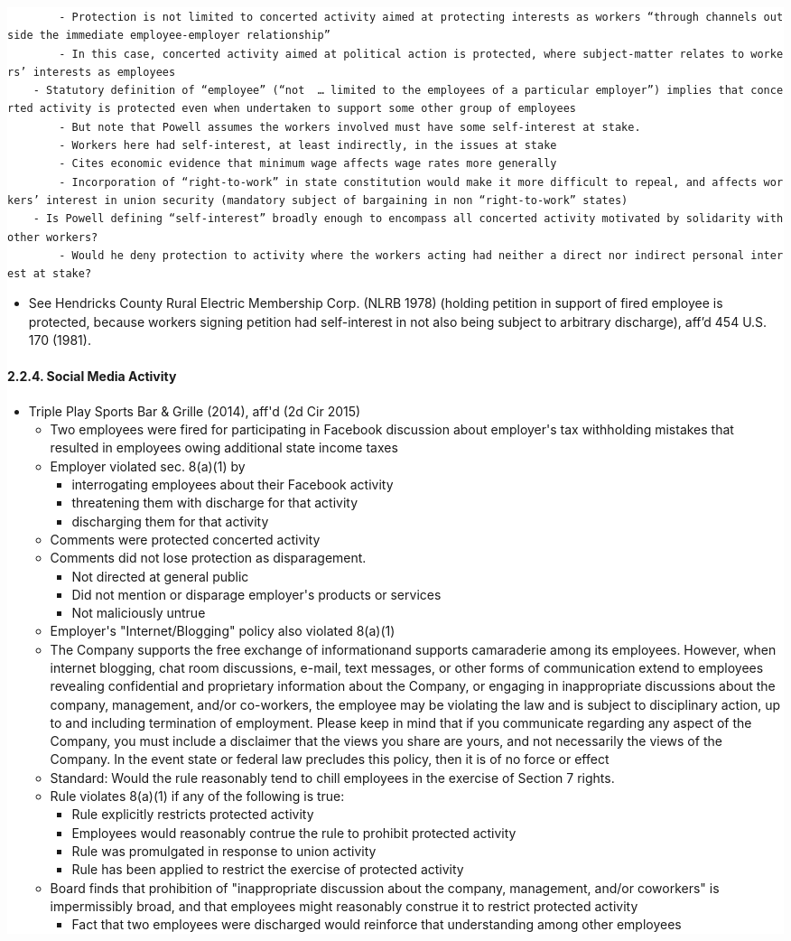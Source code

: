 			- Protection is not limited to concerted activity aimed at protecting interests as workers “through channels outside the immediate employee-employer relationship”
			- In this case, concerted activity aimed at political action is protected, where subject-matter relates to workers’ interests as employees
		- Statutory definition of “employee” (“not  … limited to the employees of a particular employer”) implies that concerted activity is protected even when undertaken to support some other group of employees
			- But note that Powell assumes the workers involved must have some self-interest at stake.
			- Workers here had self-interest, at least indirectly, in the issues at stake
			- Cites economic evidence that minimum wage affects wage rates more generally
			- Incorporation of “right-to-work” in state constitution would make it more difficult to repeal, and affects workers’ interest in union security (mandatory subject of bargaining in non “right-to-work” states)
		- Is Powell defining “self-interest” broadly enough to encompass all concerted activity motivated by solidarity with other workers? 
			- Would he deny protection to activity where the workers acting had neither a direct nor indirect personal interest at stake?
- See Hendricks County Rural Electric Membership Corp. (NLRB 1978) (holding petition in support of fired employee is protected, because workers signing petition had self-interest in not also being subject to arbitrary discharge), aff’d 454 U.S. 170 (1981).

#### 2.2.4. Social Media Activity
- Triple Play Sports Bar & Grille (2014), aff'd (2d Cir 2015)
	- Two employees were fired for participating in Facebook discussion about employer's tax withholding mistakes that resulted in employees owing additional state income taxes
	- Employer violated sec. 8(a)(1) by
		- interrogating employees about their Facebook activity
		- threatening them with discharge for that activity
		- discharging them for that activity
	- Comments were protected concerted activity
	- Comments did not lose protection as disparagement. 
		- Not directed at general public
		- Did not mention or disparage employer's products or services
		- Not maliciously untrue
	- Employer's "Internet/Blogging" policy also violated 8(a)(1)
	- The Company supports the free exchange of informationand supports camaraderie among its employees. However, when internet blogging, chat room discussions, e-mail, text messages, or other forms of communication extend to employees revealing confidential and proprietary information about the Company, or engaging in inappropriate discussions about the company, management, and/or co-workers, the employee may be violating the law and is subject to disciplinary action, up to and including termination of employment. Please keep in mind that if you communicate regarding any aspect of the Company, you must include a disclaimer that the views you share are yours, and not necessarily the views of the Company. In the event state or federal law precludes this policy, then it is of no force or effect
	- Standard: Would the rule reasonably tend to chill employees in the exercise of Section 7 rights.
	- Rule violates 8(a)(1) if any of the following is true:
		- Rule explicitly restricts protected activity
		- Employees would reasonably contrue the rule to prohibit protected activity
		- Rule was promulgated in response to union activity
		- Rule has been applied to restrict the exercise of protected activity  
	- Board finds that prohibition of "inappropriate discussion about the company, management, and/or coworkers" is impermissibly broad, and that employees might reasonably construe it to restrict protected activity
		- Fact that two employees were discharged would reinforce that understanding among other employees
